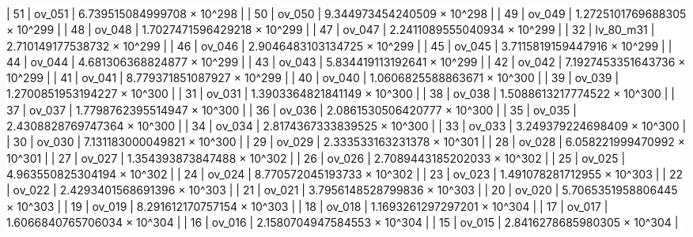 | 51 | ov_051 | 6.739515084999708 × 10^298 |
| 50 | ov_050 | 9.344973454240509 × 10^298 |
| 49 | ov_049 | 1.2725101769688305 × 10^299 |
| 48 | ov_048 | 1.7027471596429218 × 10^299 |
| 47 | ov_047 | 2.2411089555040934 × 10^299 |
| 32 | lv_80_m31 | 2.710149177538732 × 10^299 |
| 46 | ov_046 | 2.9046483103134725 × 10^299 |
| 45 | ov_045 | 3.7115819159447916 × 10^299 |
| 44 | ov_044 | 4.681306368824877 × 10^299 |
| 43 | ov_043 | 5.834419113192641 × 10^299 |
| 42 | ov_042 | 7.1927453351643736 × 10^299 |
| 41 | ov_041 | 8.779371851087927 × 10^299 |
| 40 | ov_040 | 1.0606825588863671 × 10^300 |
| 39 | ov_039 | 1.2700851953194227 × 10^300 |
| 31 | ov_031 | 1.3903364821841149 × 10^300 |
| 38 | ov_038 | 1.5088613217774522 × 10^300 |
| 37 | ov_037 | 1.7798762395514947 × 10^300 |
| 36 | ov_036 | 2.0861530506420777 × 10^300 |
| 35 | ov_035 | 2.4308828769747364 × 10^300 |
| 34 | ov_034 | 2.8174367333839525 × 10^300 |
| 33 | ov_033 | 3.249379224698409 × 10^300 |
| 30 | ov_030 | 7.131183000049821 × 10^300 |
| 29 | ov_029 | 2.333533163231378 × 10^301 |
| 28 | ov_028 | 6.058221999470992 × 10^301 |
| 27 | ov_027 | 1.354393873847488 × 10^302 |
| 26 | ov_026 | 2.7089443185202033 × 10^302 |
| 25 | ov_025 | 4.963550825304194 × 10^302 |
| 24 | ov_024 | 8.770572045193733 × 10^302 |
| 23 | ov_023 | 1.491078281712955 × 10^303 |
| 22 | ov_022 | 2.4293401568691396 × 10^303 |
| 21 | ov_021 | 3.7956148528799836 × 10^303 |
| 20 | ov_020 | 5.7065351958806445 × 10^303 |
| 19 | ov_019 | 8.291612170757154 × 10^303 |
| 18 | ov_018 | 1.1693261297297201 × 10^304 |
| 17 | ov_017 | 1.6066840765706034 × 10^304 |
| 16 | ov_016 | 2.1580704947584553 × 10^304 |
| 15 | ov_015 | 2.8416278685980305 × 10^304 |